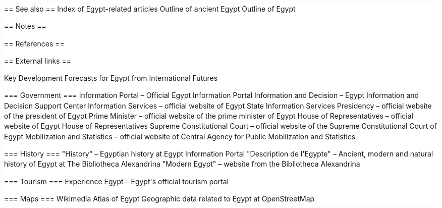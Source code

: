 

== See also ==
Index of Egypt-related articles
Outline of ancient Egypt
Outline of Egypt


== Notes ==


== References ==


== External links ==

Key Development Forecasts for Egypt from International Futures


=== Government ===
Information Portal – Official Egypt Information Portal
Information and Decision – Egypt Information and Decision Support Center
Information Services – official website of Egypt State Information Services
Presidency – official website of the president of Egypt
Prime Minister – official website of the prime minister of Egypt
House of Representatives – official website of Egypt House of Representatives
Supreme Constitutional Court – official website of the Supreme Constitutional Court of Egypt
Mobilization and Statistics – official website of Central Agency for Public Mobilization and Statistics


=== History ===
"History" – Egyptian history at Egypt Information Portal
"Description de l'Egypte" – Ancient, modern and natural history of Egypt at The Bibliotheca Alexandrina
"Modern Egypt" – website from the Bibliotheca Alexandrina


=== Tourism ===
Experience Egypt – Egypt's official tourism portal


=== Maps ===
 Wikimedia Atlas of Egypt
 Geographic data related to Egypt at OpenStreetMap
